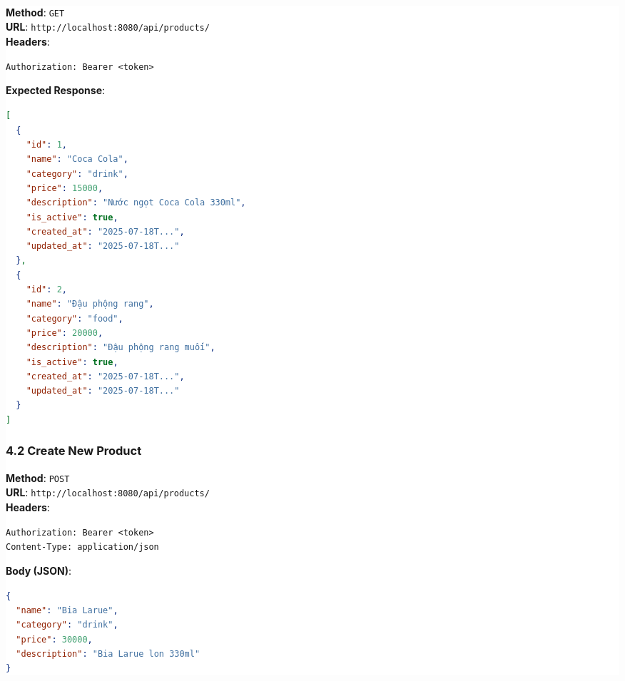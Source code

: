 **Method**: `GET`  
**URL**: `http://localhost:8080/api/products/`  
**Headers**:

```
Authorization: Bearer <token>
```

**Expected Response**:

```json
[
  {
    "id": 1,
    "name": "Coca Cola",
    "category": "drink",
    "price": 15000,
    "description": "Nước ngọt Coca Cola 330ml",
    "is_active": true,
    "created_at": "2025-07-18T...",
    "updated_at": "2025-07-18T..."
  },
  {
    "id": 2,
    "name": "Đậu phộng rang",
    "category": "food",
    "price": 20000,
    "description": "Đậu phộng rang muối",
    "is_active": true,
    "created_at": "2025-07-18T...",
    "updated_at": "2025-07-18T..."
  }
]
```

### 4.2 Create New Product

**Method**: `POST`  
**URL**: `http://localhost:8080/api/products/`  
**Headers**:

```
Authorization: Bearer <token>
Content-Type: application/json
```

**Body (JSON)**:

```json
{
  "name": "Bia Larue",
  "category": "drink",
  "price": 30000,
  "description": "Bia Larue lon 330ml"
}
```
